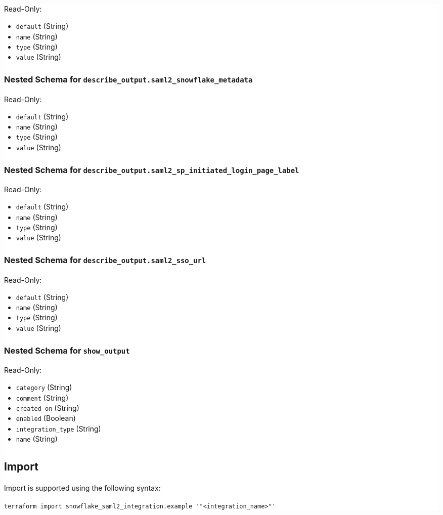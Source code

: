 Read-Only:

- `default` (String)
- `name` (String)
- `type` (String)
- `value` (String)


<a id="nestedobjatt--describe_output--saml2_snowflake_metadata"></a>
### Nested Schema for `describe_output.saml2_snowflake_metadata`

Read-Only:

- `default` (String)
- `name` (String)
- `type` (String)
- `value` (String)


<a id="nestedobjatt--describe_output--saml2_sp_initiated_login_page_label"></a>
### Nested Schema for `describe_output.saml2_sp_initiated_login_page_label`

Read-Only:

- `default` (String)
- `name` (String)
- `type` (String)
- `value` (String)


<a id="nestedobjatt--describe_output--saml2_sso_url"></a>
### Nested Schema for `describe_output.saml2_sso_url`

Read-Only:

- `default` (String)
- `name` (String)
- `type` (String)
- `value` (String)



<a id="nestedatt--show_output"></a>
### Nested Schema for `show_output`

Read-Only:

- `category` (String)
- `comment` (String)
- `created_on` (String)
- `enabled` (Boolean)
- `integration_type` (String)
- `name` (String)

## Import

Import is supported using the following syntax:

```shell
terraform import snowflake_saml2_integration.example '"<integration_name>"'
```

